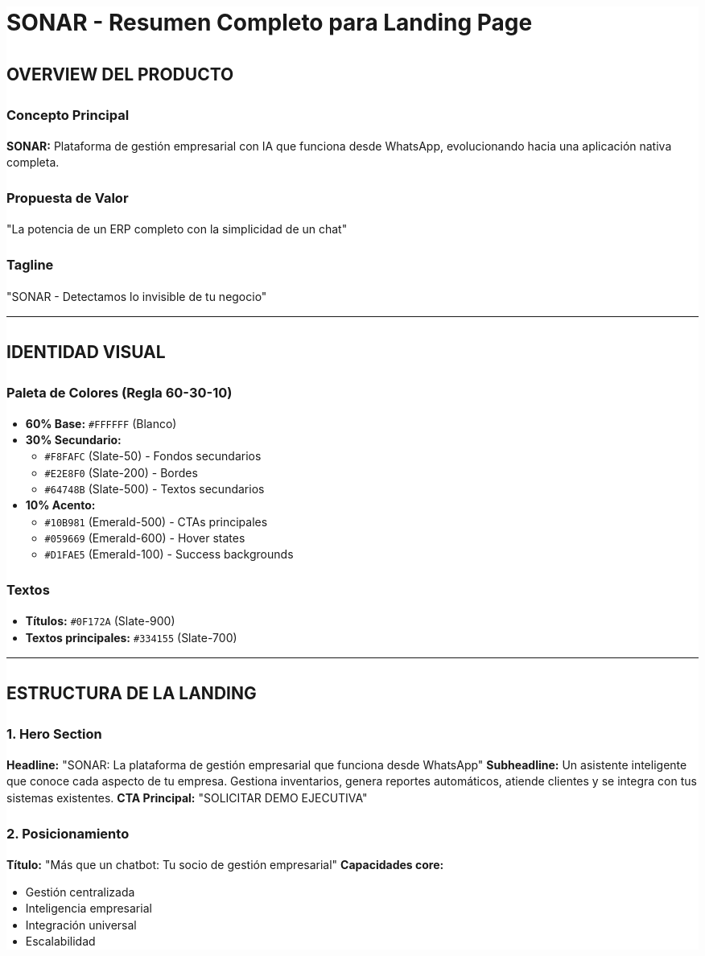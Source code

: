 # SONAR - Resumen Completo para Landing Page

## OVERVIEW DEL PRODUCTO

### Concepto Principal
**SONAR:** Plataforma de gestión empresarial con IA que funciona desde WhatsApp, evolucionando hacia una aplicación nativa completa.

### Propuesta de Valor
"La potencia de un ERP completo con la simplicidad de un chat"

### Tagline
"SONAR - Detectamos lo invisible de tu negocio"

---

## IDENTIDAD VISUAL

### Paleta de Colores (Regla 60-30-10)
- **60% Base:** `#FFFFFF` (Blanco)
- **30% Secundario:** 
  - `#F8FAFC` (Slate-50) - Fondos secundarios
  - `#E2E8F0` (Slate-200) - Bordes
  - `#64748B` (Slate-500) - Textos secundarios
- **10% Acento:** 
  - `#10B981` (Emerald-500) - CTAs principales
  - `#059669` (Emerald-600) - Hover states
  - `#D1FAE5` (Emerald-100) - Success backgrounds

### Textos
- **Títulos:** `#0F172A` (Slate-900)
- **Textos principales:** `#334155` (Slate-700)

---

## ESTRUCTURA DE LA LANDING

### 1. Hero Section
**Headline:** "SONAR: La plataforma de gestión empresarial que funciona desde WhatsApp"
**Subheadline:** Un asistente inteligente que conoce cada aspecto de tu empresa. Gestiona inventarios, genera reportes automáticos, atiende clientes y se integra con tus sistemas existentes.
**CTA Principal:** "SOLICITAR DEMO EJECUTIVA"

### 2. Posicionamiento
**Título:** "Más que un chatbot: Tu socio de gestión empresarial"
**Capacidades core:**
- Gestión centralizada
- Inteligencia empresarial
- Integración universal  
- Escalabilidad
